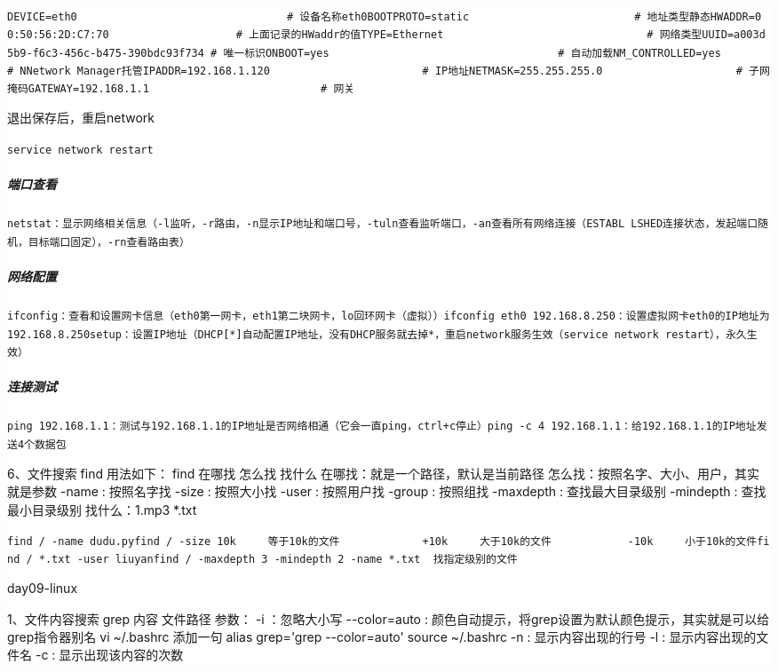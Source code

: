 ```
DEVICE=eth0									# 设备名称eth0BOOTPROTO=static							# 地址类型静态HWADDR=00:50:56:2D:C7:70					# 上面记录的HWaddr的值TYPE=Ethernet								# 网络类型UUID=a003d5b9-f6c3-456c-b475-390bdc93f734	# 唯一标识ONBOOT=yes									# 自动加载NM_CONTROLLED=yes							# NNetwork Manager托管IPADDR=192.168.1.120						# IP地址NETMASK=255.255.255.0						# 子网掩码GATEWAY=192.168.1.1							# 网关
```

退出保存后，重启network

```
service network restart
```

##### 端口查看

```
netstat：显示网络相关信息（-l监听，-r路由，-n显示IP地址和端口号，-tuln查看监听端口，-an查看所有网络连接（ESTABL LSHED连接状态，发起端口随机，目标端口固定），-rn查看路由表）
```

##### 网络配置

```
ifconfig：查看和设置网卡信息（eth0第一网卡，eth1第二块网卡，lo回环网卡（虚拟））ifconfig eth0 192.168.8.250：设置虚拟网卡eth0的IP地址为192.168.8.250setup：设置IP地址（DHCP[*]自动配置IP地址，没有DHCP服务就去掉*，重启network服务生效（service network restart），永久生效）
```

##### 连接测试

```
ping 192.168.1.1：测试与192.168.1.1的IP地址是否网络相通（它会一直ping，ctrl+c停止）ping -c 4 192.168.1.1：给192.168.1.1的IP地址发送4个数据包
```



6、文件搜索
    find
    用法如下：
    find   在哪找   怎么找   找什么
    在哪找：就是一个路径，默认是当前路径
    怎么找：按照名字、大小、用户，其实就是参数
        -name : 按照名字找
        -size : 按照大小找
        -user : 按照用户找
        -group : 按照组找
        -maxdepth : 查找最大目录级别
        -mindepth : 查找最小目录级别
    找什么：1.mp3  *.txt

    find / -name dudu.pyfind / -size 10k     等于10k的文件             +10k     大于10k的文件            -10k     小于10k的文件find / *.txt -user liuyanfind / -maxdepth 3 -mindepth 2 -name *.txt  找指定级别的文件

day09-linux

1、文件内容搜索
    grep 内容 文件路径
    参数：
    -i ：忽略大小写
    --color=auto : 颜色自动提示，将grep设置为默认颜色提示，其实就是可以给grep指令器别名
        vi ~/.bashrc
        添加一句  alias grep='grep --color=auto'
        source ~/.bashrc
    -n : 显示内容出现的行号
    -l : 显示内容出现的文件名
    -c : 显示出现该内容的次数

